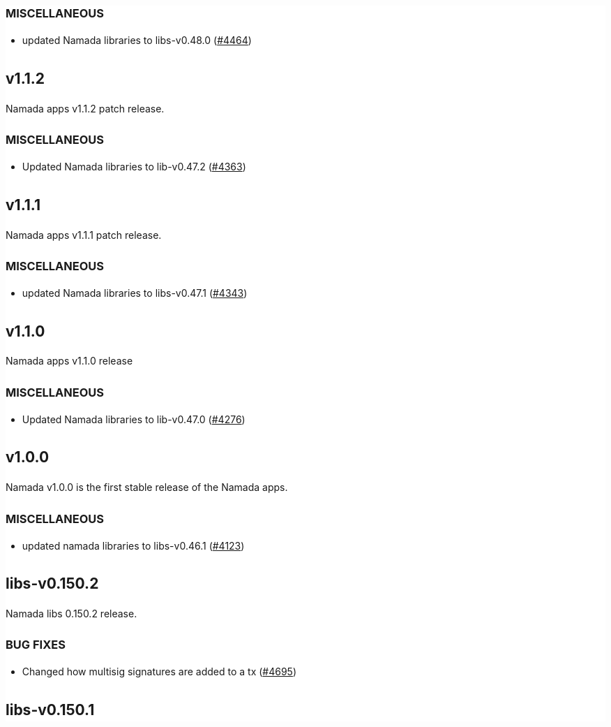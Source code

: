 ### MISCELLANEOUS

- updated Namada libraries to libs-v0.48.0
  ([\#4464](https://github.com/anoma/namada/pull/4464))

## v1.1.2

Namada apps v1.1.2 patch release.

### MISCELLANEOUS

- Updated Namada libraries to lib-v0.47.2
  ([\#4363](https://github.com/anoma/namada/pull/4363))

## v1.1.1

Namada apps v1.1.1 patch release.

### MISCELLANEOUS

- updated Namada libraries to libs-v0.47.1
  ([\#4343](https://github.com/anoma/namada/pull/4343))

## v1.1.0

Namada apps v1.1.0 release

### MISCELLANEOUS

- Updated Namada libraries to lib-v0.47.0
  ([\#4276](https://github.com/anoma/namada/pull/4276))

## v1.0.0

Namada v1.0.0 is the first stable release of the Namada apps.

### MISCELLANEOUS

- updated namada libraries to libs-v0.46.1
  ([\#4123](https://github.com/anoma/namada/pull/4123))

## libs-v0.150.2

Namada libs 0.150.2 release.

### BUG FIXES

- Changed how multisig signatures are added to a tx
  ([\#4695](https://github.com/anoma/namada/pull/4695))

## libs-v0.150.1
